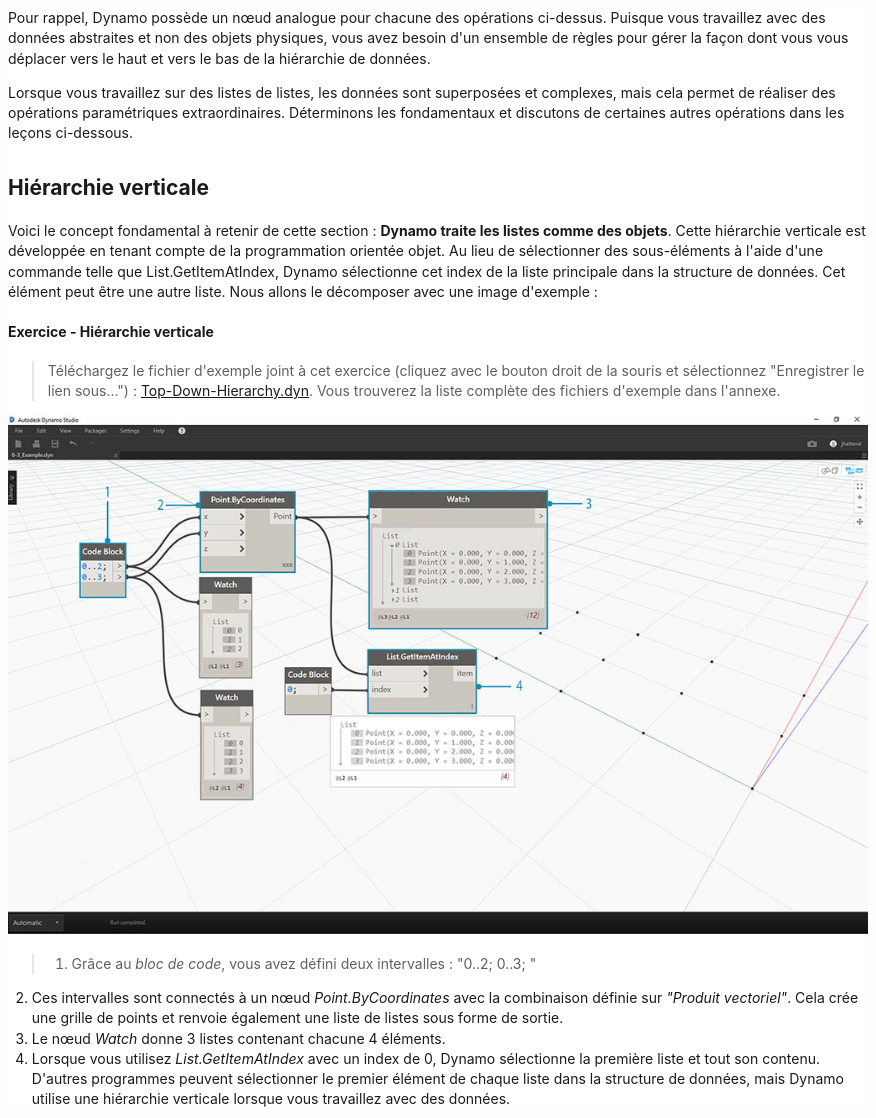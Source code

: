 Pour rappel, Dynamo possède un nœud analogue pour chacune des opérations ci-dessus. Puisque vous travaillez avec des données abstraites et non des objets physiques, vous avez besoin d'un ensemble de règles pour gérer la façon dont vous vous déplacer vers le haut et vers le bas de la hiérarchie de données.

Lorsque vous travaillez sur des listes de listes, les données sont superposées et complexes, mais cela permet de réaliser des opérations paramétriques extraordinaires. Déterminons les fondamentaux et discutons de certaines autres opérations dans les leçons ci-dessous.

## Hiérarchie verticale

Voici le concept fondamental à retenir de cette section : **Dynamo traite les listes comme des objets**. Cette hiérarchie verticale est développée en tenant compte de la programmation orientée objet. Au lieu de sélectionner des sous-éléments à l'aide d'une commande telle que List.GetItemAtIndex, Dynamo sélectionne cet index de la liste principale dans la structure de données. Cet élément peut être une autre liste. Nous allons le décomposer avec une image d'exemple :

#### Exercice - Hiérarchie verticale

> Téléchargez le fichier d'exemple joint à cet exercice (cliquez avec le bouton droit de la souris et sélectionnez "Enregistrer le lien sous...") : [Top-Down-Hierarchy.dyn](datasets/6-3/Top-Down-Hierarchy.dyn). Vous trouverez la liste complète des fichiers d'exemple dans l'annexe.

![de haut en bas](images/6-3/top-down.jpg)

> 1. Grâce au *bloc de code*, vous avez défini deux intervalles : "0..2; 0..3; "
2. Ces intervalles sont connectés à un nœud *Point.ByCoordinates* avec la combinaison définie sur *"Produit vectoriel"*. Cela crée une grille de points et renvoie également une liste de listes sous forme de sortie.
3. Le nœud *Watch* donne 3 listes contenant chacune 4 éléments.
4. Lorsque vous utilisez *List.GetItemAtIndex* avec un index de 0, Dynamo sélectionne la première liste et tout son contenu. D'autres programmes peuvent sélectionner le premier élément de chaque liste dans la structure de données, mais Dynamo utilise une hiérarchie verticale lorsque vous travaillez avec des données.
